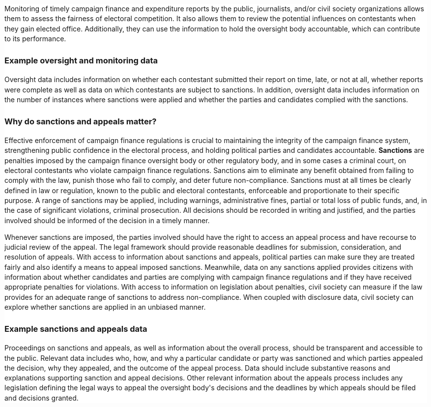 Monitoring of timely campaign finance and expenditure reports by the public, journalists, and/or civil society organizations allows them to assess the fairness of electoral competition. It also allows them to review the potential influences on contestants when they gain elected office. Additionally, they can use the information to hold the oversight body accountable, which can contribute to its performance.

### Example oversight and monitoring data

Oversight data includes information on whether each contestant submitted their report on time, late, or not at all, whether reports were complete as well as data on which contestants are subject to sanctions. In addition, oversight data includes information on the number of instances where sanctions were applied and whether the parties and candidates complied with the sanctions.

### Why do sanctions and appeals matter?

Effective enforcement of campaign finance regulations is crucial to maintaining the integrity of the campaign finance system, strengthening public confidence in the electoral process, and holding political parties and candidates accountable. **Sanctions** are penalties imposed by the campaign finance oversight body or other regulatory body, and in some cases a criminal court, on electoral contestants who violate campaign finance regulations. Sanctions aim to eliminate any benefit obtained from failing to comply with the law, punish those who fail to comply, and deter future non-compliance. Sanctions must at all times be clearly defined in law or regulation, known to the public and electoral contestants, enforceable and proportionate to their specific purpose. A range of sanctions may be applied, including warnings, administrative fines, partial or total loss of public funds, and, in the case of significant violations, criminal prosecution. All decisions should be recorded in writing and justified, and the parties involved should be informed of the decision in a timely manner.

Whenever sanctions are imposed, the parties involved should have the right to access an appeal process and have recourse to judicial review of the appeal. The legal framework should provide reasonable deadlines for submission, consideration, and resolution of appeals. With access to information about sanctions and appeals, political parties can make sure they are treated fairly and also identify a means to appeal imposed sanctions. Meanwhile, data on any sanctions applied provides citizens with information about whether candidates and parties are complying with campaign finance regulations and if they have received appropriate penalties for violations. With access to information on legislation about penalties, civil society can measure if the law provides for an adequate range of sanctions to address non-compliance. When coupled with disclosure data, civil society can explore whether sanctions are applied in an unbiased manner.

### Example sanctions and appeals data

Proceedings on sanctions and appeals, as well as information about the overall process, should be transparent and accessible to the public. Relevant data includes who, how, and why a particular candidate or party was sanctioned and which parties appealed the decision, why they appealed, and the outcome of the appeal process. Data should include substantive reasons and explanations supporting sanction and appeal decisions. Other relevant information about the appeals process includes any legislation defining the legal ways to appeal the oversight body's decisions and the deadlines by which appeals should be filed and decisions granted.

[^1]: Article 71.
[^2]: Article 183.
